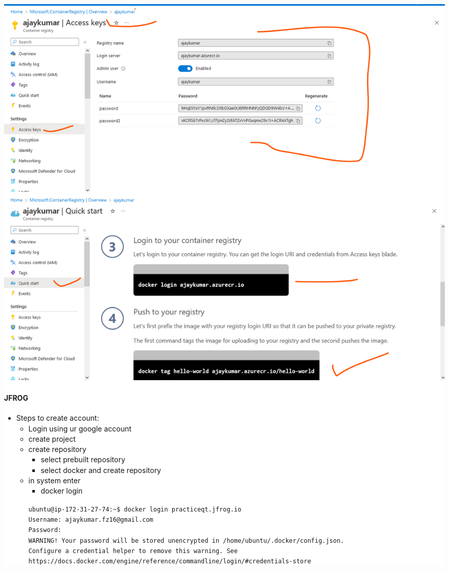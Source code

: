 ![Preview](./Images/docker49.png)
![Preview](./Images/docker50.png)

#### JFROG

* Steps to create account:
   * Login using ur google account
   * create project
   * create repository 
      * select prebuilt repository
      * select docker  and create repository
  * in system enter
    * docker login 
    ```
    ubuntu@ip-172-31-27-74:~$ docker login practiceqt.jfrog.io
    Username: ajaykumar.fz16@gmail.com
    Password:
    WARNING! Your password will be stored unencrypted in /home/ubuntu/.docker/config.json.
    Configure a credential helper to remove this warning. See
    https://docs.docker.com/engine/reference/commandline/login/#credentials-store
